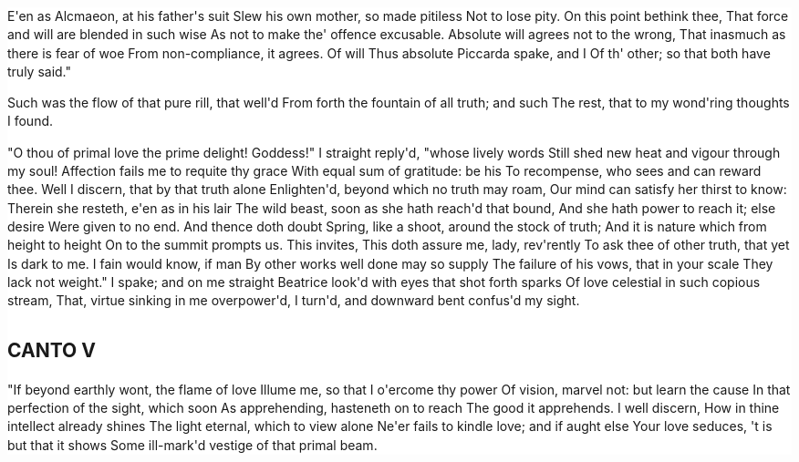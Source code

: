 E'en as Alcmaeon, at his father's suit
Slew his own mother, so made pitiless
Not to lose pity.  On this point bethink thee,
That force and will are blended in such wise
As not to make the' offence excusable.
Absolute will agrees not to the wrong,
That inasmuch as there is fear of woe
From non-compliance, it agrees.  Of will
Thus absolute Piccarda spake, and I
Of th' other; so that both have truly said."

Such was the flow of that pure rill, that well'd
From forth the fountain of all truth; and such
The rest, that to my wond'ring thoughts I found.

"O thou of primal love the prime delight!
Goddess!"  I straight reply'd, "whose lively words
Still shed new heat and vigour through my soul!
Affection fails me to requite thy grace
With equal sum of gratitude: be his
To recompense, who sees and can reward thee.
Well I discern, that by that truth alone
Enlighten'd, beyond which no truth may roam,
Our mind can satisfy her thirst to know:
Therein she resteth, e'en as in his lair
The wild beast, soon as she hath reach'd that bound,
And she hath power to reach it; else desire
Were given to no end.  And thence doth doubt
Spring, like a shoot, around the stock of truth;
And it is nature which from height to height
On to the summit prompts us.  This invites,
This doth assure me, lady, rev'rently
To ask thee of other truth, that yet
Is dark to me.  I fain would know, if man
By other works well done may so supply
The failure of his vows, that in your scale
They lack not weight."  I spake; and on me straight
Beatrice look'd with eyes that shot forth sparks
Of love celestial in such copious stream,
That, virtue sinking in me overpower'd,
I turn'd, and downward bent confus'd my sight.


##  CANTO V

"If beyond earthly wont, the flame of love
Illume me, so that I o'ercome thy power
Of vision, marvel not: but learn the cause
In that perfection of the sight, which soon
As apprehending, hasteneth on to reach
The good it apprehends.  I well discern,
How in thine intellect already shines
The light eternal, which to view alone
Ne'er fails to kindle love; and if aught else
Your love seduces, 't is but that it shows
Some ill-mark'd vestige of that primal beam.
